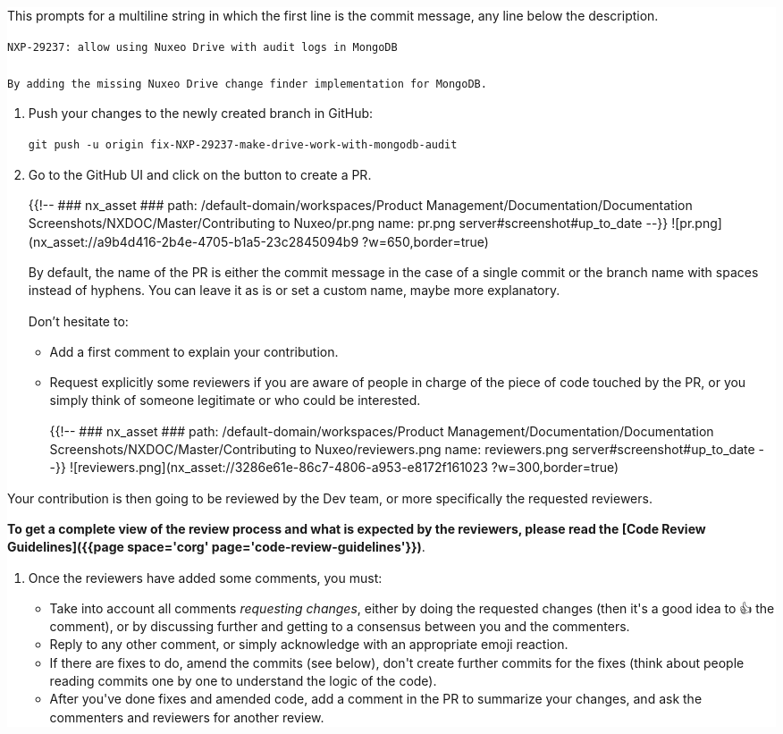  This prompts for a multiline string in which the first line is the commit message, any line below the description.

  ```shell
  NXP-29237: allow using Nuxeo Drive with audit logs in MongoDB

  By adding the missing Nuxeo Drive change finder implementation for MongoDB.
  ```

1. Push your changes to the newly created branch in GitHub:

    ```shell
    git push -u origin fix-NXP-29237-make-drive-work-with-mongodb-audit
    ```

1. Go to the GitHub UI and click on the button to create a PR.

    {{!--     ### nx_asset ###
        path: /default-domain/workspaces/Product Management/Documentation/Documentation Screenshots/NXDOC/Master/Contributing to Nuxeo/pr.png
        name: pr.png
        server#screenshot#up_to_date
    --}}
    ![pr.png](nx_asset://a9b4d416-2b4e-4705-b1a5-23c2845094b9 ?w=650,border=true)

    By default, the name of the PR is either the commit message in the case of a single commit or the branch name with spaces instead of hyphens. You can leave it as is or set a custom name, maybe more explanatory.

    Don’t hesitate to:

    - Add a first comment to explain your contribution.
    - Request explicitly some reviewers if you are aware of people in charge of the piece of code touched by the PR, or you simply think of someone legitimate or who could be interested.

      {{!--     ### nx_asset ###
          path: /default-domain/workspaces/Product Management/Documentation/Documentation Screenshots/NXDOC/Master/Contributing to Nuxeo/reviewers.png
          name: reviewers.png
          server#screenshot#up_to_date
      --}}
      ![reviewers.png](nx_asset://3286e61e-86c7-4806-a953-e8172f161023 ?w=300,border=true)

  Your contribution is then going to be reviewed by the Dev team, or more specifically the requested reviewers.

  **To get a complete view of the review process and what is expected by the reviewers, please read the [Code Review Guidelines]({{page space='corg' page='code-review-guidelines'}})**.

1. Once the reviewers have added some comments, you must:

    - Take into account all comments *requesting changes*, either by doing the requested changes (then it's a good idea to 👍 the comment), or by discussing further and getting to a consensus between you and the commenters.
    - Reply to any other comment, or simply acknowledge with an appropriate emoji reaction.
    - If there are fixes to do, amend the commits (see below), don't create further commits for the fixes (think about people reading commits one by one to understand the logic of the code).
    - After you've done fixes and amended code, add a comment in the PR to summarize your changes, and ask the commenters and reviewers for another review.
